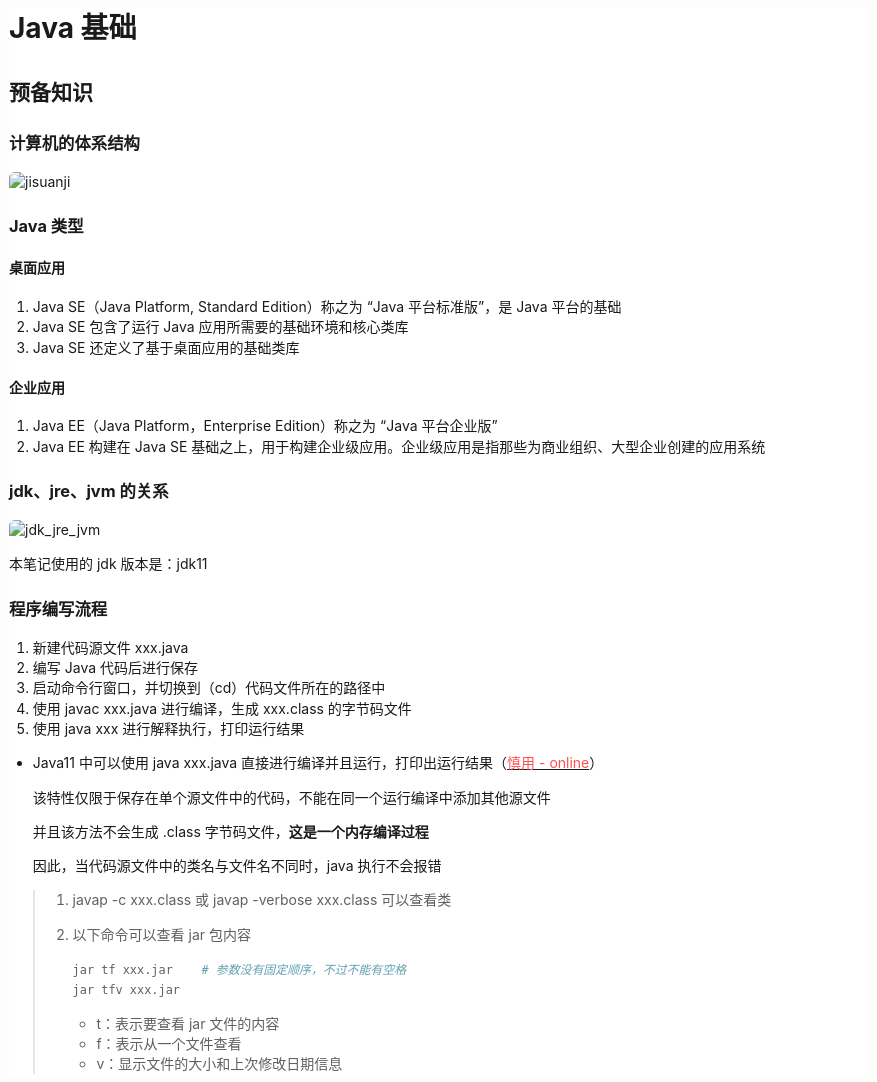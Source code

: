 # Java 基础

## 预备知识

### 计算机的体系结构

<img src="https://domenic-gallery.oss-cn-hangzhou.aliyuncs.com/Java基础/jisuanji.png" width="400rem" style="border-radius:.4rem" float="left" alt="jisuanji"/><div style="clear:both"></div>

### Java 类型

#### 桌面应用

1. Java SE（Java Platform, Standard Edition）称之为 “Java 平台标准版”，是 Java 平台的基础
2. Java SE 包含了运行 Java 应用所需要的基础环境和核心类库
3. Java SE 还定义了基于桌面应用的基础类库

#### 企业应用

1. Java EE（Java Platform，Enterprise Edition）称之为 “Java 平台企业版”
2. Java EE 构建在 Java SE 基础之上，用于构建企业级应用。企业级应用是指那些为商业组织、大型企业创建的应用系统

### jdk、jre、jvm 的关系

<img src="https://domenic-gallery.oss-cn-hangzhou.aliyuncs.com/Java基础/jdk_jre_jvm.png" width="400rem" style="border-radius:.4rem" float="left" alt="jdk_jre_jvm"/><div style="clear:both"></div>

本笔记使用的 jdk 版本是：jdk11

### 程序编写流程

1. 新建代码源文件 xxx.java
2. 编写 Java 代码后进行保存
3. 启动命令行窗口，并切换到（cd）代码文件所在的路径中
4. 使用 javac xxx.java 进行编译，生成 xxx.class 的字节码文件
5. 使用 java xxx 进行解释执行，打印运行结果

- Java11 中可以使用 java xxx.java 直接进行编译并且运行，打印出运行结果（[<span style="color:#ff5050">慎用 - online</span>](https://www.infoq.cn/article/58f2ugX4d2FBF1gA9URI)）

  该特性仅限于保存在单个源文件中的代码，不能在同一个运行编译中添加其他源文件

  并且该方法不会生成 .class 字节码文件，**这是一个内存编译过程**

  因此，当代码源文件中的类名与文件名不同时，java 执行不会报错

> 1. javap -c xxx.class 或 javap -verbose xxx.class 可以查看类
>
> 2. 以下命令可以查看 jar 包内容
>
>    ```bash
>    jar tf xxx.jar    # 参数没有固定顺序，不过不能有空格
>    jar tfv xxx.jar
>    ```
>
>    - t：表示要查看 jar 文件的内容
>    - f：表示从一个文件查看
>    - v：显示文件的大小和上次修改日期信息
